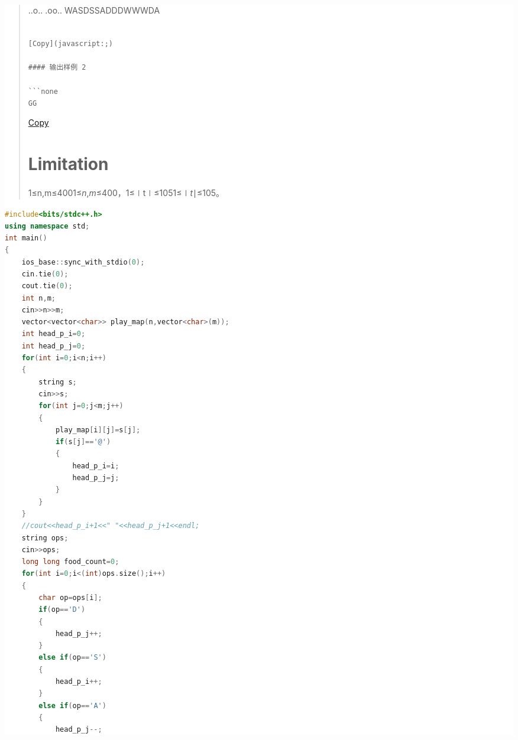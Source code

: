 > ..o..
> .oo..
> WASDSSADDDWWWDA
> ```
>
> [Copy](javascript:;)
>
> #### 输出样例 2
>
> ```none
> GG
> ```
>
> [Copy](javascript:;)
>
> # Limitation
>
> 1≤n,m≤4001≤*n*,*m*≤400，1≤∣t∣≤1051≤∣*t*∣≤105。

```c++
#include<bits/stdc++.h>
using namespace std;
int main()
{
    ios_base::sync_with_stdio(0);
    cin.tie(0);
    cout.tie(0);
    int n,m;
    cin>>n>>m;
    vector<vector<char>> play_map(n,vector<char>(m));
    int head_p_i=0;
    int head_p_j=0;
    for(int i=0;i<n;i++)
    {
        string s;
        cin>>s;
        for(int j=0;j<m;j++)
        {
            play_map[i][j]=s[j];
            if(s[j]=='@')
            {
                head_p_i=i;
                head_p_j=j;
            }
        }
    }
    //cout<<head_p_i+1<<" "<<head_p_j+1<<endl;
    string ops;
    cin>>ops;
    long long food_count=0;
    for(int i=0;i<(int)ops.size();i++)
    {
        char op=ops[i];
        if(op=='D')
        {
            head_p_j++;
        }
        else if(op=='S')
        {
            head_p_i++;
        }
        else if(op=='A')
        {
            head_p_j--;
```